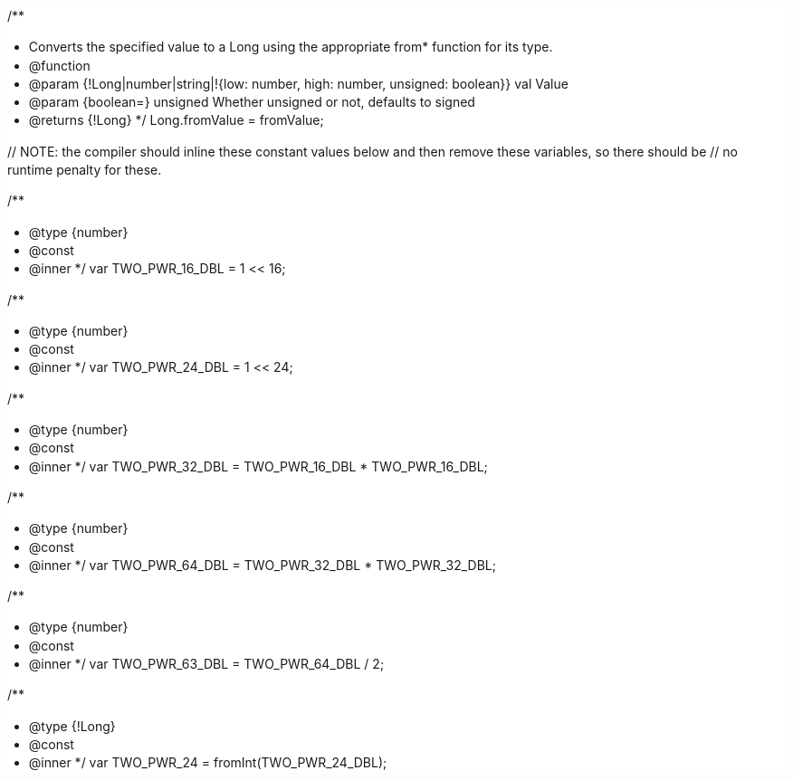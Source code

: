 /**
 * Converts the specified value to a Long using the appropriate from* function for its type.
 * @function
 * @param {!Long|number|string|!{low: number, high: number, unsigned: boolean}} val Value
 * @param {boolean=} unsigned Whether unsigned or not, defaults to signed
 * @returns {!Long}
 */
Long.fromValue = fromValue;

// NOTE: the compiler should inline these constant values below and then remove these variables, so there should be
// no runtime penalty for these.

/**
 * @type {number}
 * @const
 * @inner
 */
var TWO_PWR_16_DBL = 1 << 16;

/**
 * @type {number}
 * @const
 * @inner
 */
var TWO_PWR_24_DBL = 1 << 24;

/**
 * @type {number}
 * @const
 * @inner
 */
var TWO_PWR_32_DBL = TWO_PWR_16_DBL * TWO_PWR_16_DBL;

/**
 * @type {number}
 * @const
 * @inner
 */
var TWO_PWR_64_DBL = TWO_PWR_32_DBL * TWO_PWR_32_DBL;

/**
 * @type {number}
 * @const
 * @inner
 */
var TWO_PWR_63_DBL = TWO_PWR_64_DBL / 2;

/**
 * @type {!Long}
 * @const
 * @inner
 */
var TWO_PWR_24 = fromInt(TWO_PWR_24_DBL);
